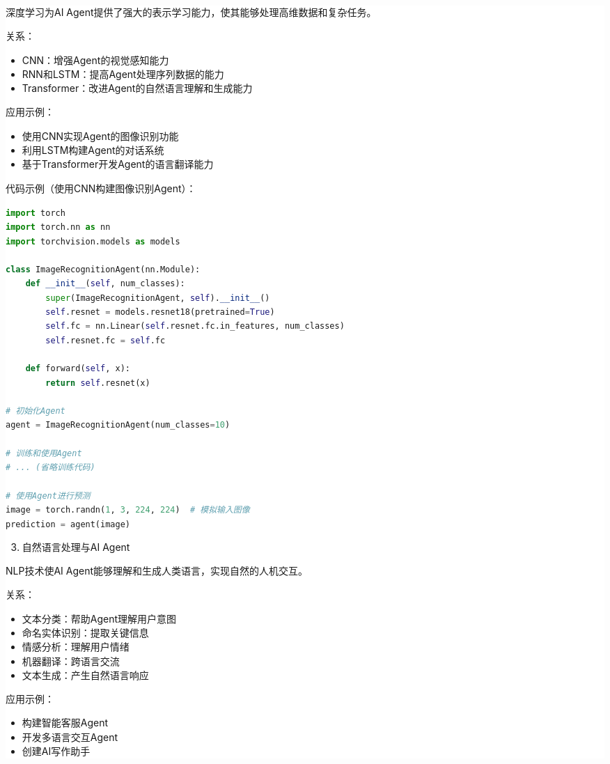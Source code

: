 深度学习为AI Agent提供了强大的表示学习能力，使其能够处理高维数据和复杂任务。

关系：
- CNN：增强Agent的视觉感知能力
- RNN和LSTM：提高Agent处理序列数据的能力
- Transformer：改进Agent的自然语言理解和生成能力

应用示例：
- 使用CNN实现Agent的图像识别功能
- 利用LSTM构建Agent的对话系统
- 基于Transformer开发Agent的语言翻译能力

代码示例（使用CNN构建图像识别Agent）：

```python
import torch
import torch.nn as nn
import torchvision.models as models

class ImageRecognitionAgent(nn.Module):
    def __init__(self, num_classes):
        super(ImageRecognitionAgent, self).__init__()
        self.resnet = models.resnet18(pretrained=True)
        self.fc = nn.Linear(self.resnet.fc.in_features, num_classes)
        self.resnet.fc = self.fc

    def forward(self, x):
        return self.resnet(x)

# 初始化Agent
agent = ImageRecognitionAgent(num_classes=10)

# 训练和使用Agent
# ... (省略训练代码)

# 使用Agent进行预测
image = torch.randn(1, 3, 224, 224)  # 模拟输入图像
prediction = agent(image)
```

3. 自然语言处理与AI Agent

NLP技术使AI Agent能够理解和生成人类语言，实现自然的人机交互。

关系：
- 文本分类：帮助Agent理解用户意图
- 命名实体识别：提取关键信息
- 情感分析：理解用户情绪
- 机器翻译：跨语言交流
- 文本生成：产生自然语言响应

应用示例：
- 构建智能客服Agent
- 开发多语言交互Agent
- 创建AI写作助手
